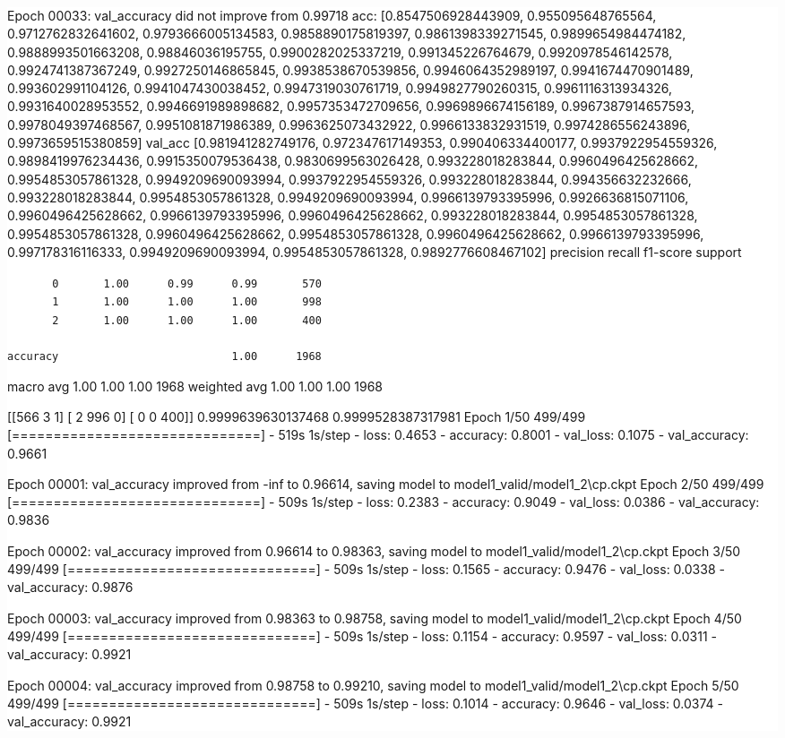 Epoch 00033: val_accuracy did not improve from 0.99718
acc: [0.8547506928443909, 0.955095648765564, 0.9712762832641602, 0.9793666005134583, 0.9858890175819397, 0.9861398339271545, 0.9899654984474182, 0.9888993501663208, 0.98846036195755, 0.9900282025337219, 0.991345226764679, 0.9920978546142578, 0.9924741387367249, 0.9927250146865845, 0.9938538670539856, 0.9946064352989197, 0.9941674470901489, 0.993602991104126, 0.9941047430038452, 0.9947319030761719, 0.9949827790260315, 0.9961116313934326, 0.9931640028953552, 0.9946691989898682, 0.9957353472709656, 0.9969896674156189, 0.9967387914657593, 0.9978049397468567, 0.9951081871986389, 0.9963625073432922, 0.9966133832931519, 0.9974286556243896, 0.9973659515380859]
val_acc [0.981941282749176, 0.972347617149353, 0.990406334400177, 0.9937922954559326, 0.9898419976234436, 0.9915350079536438, 0.9830699563026428, 0.993228018283844, 0.9960496425628662, 0.9954853057861328, 0.9949209690093994, 0.9937922954559326, 0.993228018283844, 0.994356632232666, 0.993228018283844, 0.9954853057861328, 0.9949209690093994, 0.9966139793395996, 0.9926636815071106, 0.9960496425628662, 0.9966139793395996, 0.9960496425628662, 0.993228018283844, 0.9954853057861328, 0.9954853057861328, 0.9960496425628662, 0.9954853057861328, 0.9960496425628662, 0.9966139793395996, 0.997178316116333, 0.9949209690093994, 0.9954853057861328, 0.9892776608467102]
              precision    recall  f1-score   support

           0       1.00      0.99      0.99       570
           1       1.00      1.00      1.00       998
           2       1.00      1.00      1.00       400

    accuracy                           1.00      1968
   macro avg       1.00      1.00      1.00      1968
weighted avg       1.00      1.00      1.00      1968

[[566   3   1]
 [  2 996   0]
 [  0   0 400]]
0.9999639630137468
0.9999528387317981
Epoch 1/50
499/499 [==============================] - 519s 1s/step - loss: 0.4653 - accuracy: 0.8001 - val_loss: 0.1075 - val_accuracy: 0.9661

Epoch 00001: val_accuracy improved from -inf to 0.96614, saving model to model1_valid/model1_2\cp.ckpt
Epoch 2/50
499/499 [==============================] - 509s 1s/step - loss: 0.2383 - accuracy: 0.9049 - val_loss: 0.0386 - val_accuracy: 0.9836

Epoch 00002: val_accuracy improved from 0.96614 to 0.98363, saving model to model1_valid/model1_2\cp.ckpt
Epoch 3/50
499/499 [==============================] - 509s 1s/step - loss: 0.1565 - accuracy: 0.9476 - val_loss: 0.0338 - val_accuracy: 0.9876

Epoch 00003: val_accuracy improved from 0.98363 to 0.98758, saving model to model1_valid/model1_2\cp.ckpt
Epoch 4/50
499/499 [==============================] - 509s 1s/step - loss: 0.1154 - accuracy: 0.9597 - val_loss: 0.0311 - val_accuracy: 0.9921

Epoch 00004: val_accuracy improved from 0.98758 to 0.99210, saving model to model1_valid/model1_2\cp.ckpt
Epoch 5/50
499/499 [==============================] - 509s 1s/step - loss: 0.1014 - accuracy: 0.9646 - val_loss: 0.0374 - val_accuracy: 0.9921
